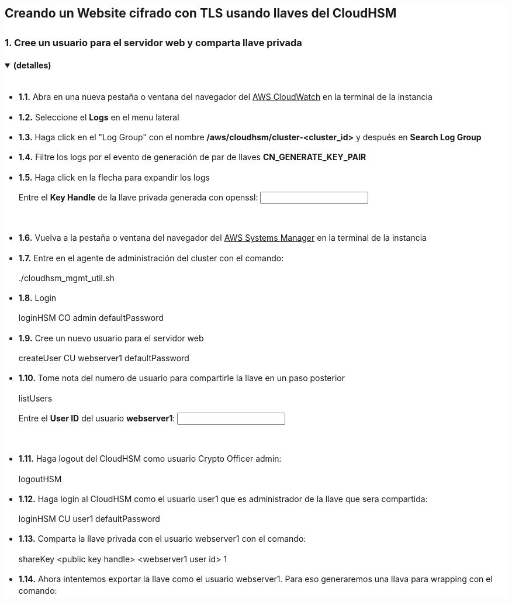 ## Creando un Website cifrado con TLS usando llaves del CloudHSM

### 1. Cree un usuario para el servidor web y comparta llave privada
<details open>
<summary><strong>(detalles)</strong></summary>
<br />

- __1.1.__ Abra en una nueva pestaña o ventana del navegador del [AWS CloudWatch](https://console.aws.amazon.com/cloudwatch/home) en la terminal de la instancia
- __1.2.__ Seleccione el **Logs** en el menu lateral
- __1.3.__ Haga click en el "Log Group" con el nombre **/aws/cloudhsm/cluster-&lt;cluster_id&gt;** y después en **Search Log Group**
- __1.4.__ Filtre los logs por el evento de generación de par de llaves **CN_GENERATE_KEY_PAIR**
- __1.5.__ Haga click en la flecha para expandir los logs

    Entre el **Key Handle** de la llave privada generada con openssl: <input type="text" id="openssl-priv-key-handle" onkeyup="copyval(this);"/><br>
<br>

- __1.6.__ Vuelva a la pestaña o ventana del navegador del [AWS Systems Manager](https://console.aws.amazon.com/systems-manager/home) en la terminal de la instancia
- __1.7.__ Entre en el agente de administración del cluster con el comando:

    ./cloudhsm_mgmt_util.sh

- __1.8.__ Login

    loginHSM CO admin defaultPassword

- __1.9.__ Cree un nuevo usuario para el servidor web

    createUser CU webserver1 defaultPassword

- __1.10.__ Tome nota del numero de usuario para compartirle la llave en un paso posterior

    listUsers

    Entre el **User ID** del usuario **webserver1**: <input type="text" id="webserver1-user-id" onkeyup="copyval(this);"/><br>
<br>

- __1.11.__ Haga logout del CloudHSM como usuario Crypto Officer admin:

    logoutHSM

- __1.12.__ Haga login al CloudHSM como el usuario user1 que es administrador de la llave que sera compartida:

    loginHSM CU user1 defaultPassword

- __1.13.__ Comparta la llave privada con el usuario webserver1 con el comando:

    shareKey <span class="openssl-priv-key-handle">&lt;public key handle&gt;</span> <span class="webserver1-user-id">&lt;webserver1 user id&gt;</span>  1

- __1.14.__ Ahora intentemos exportar la llave como el usuario webserver1. Para eso generaremos una llava para wrapping con el comando:
